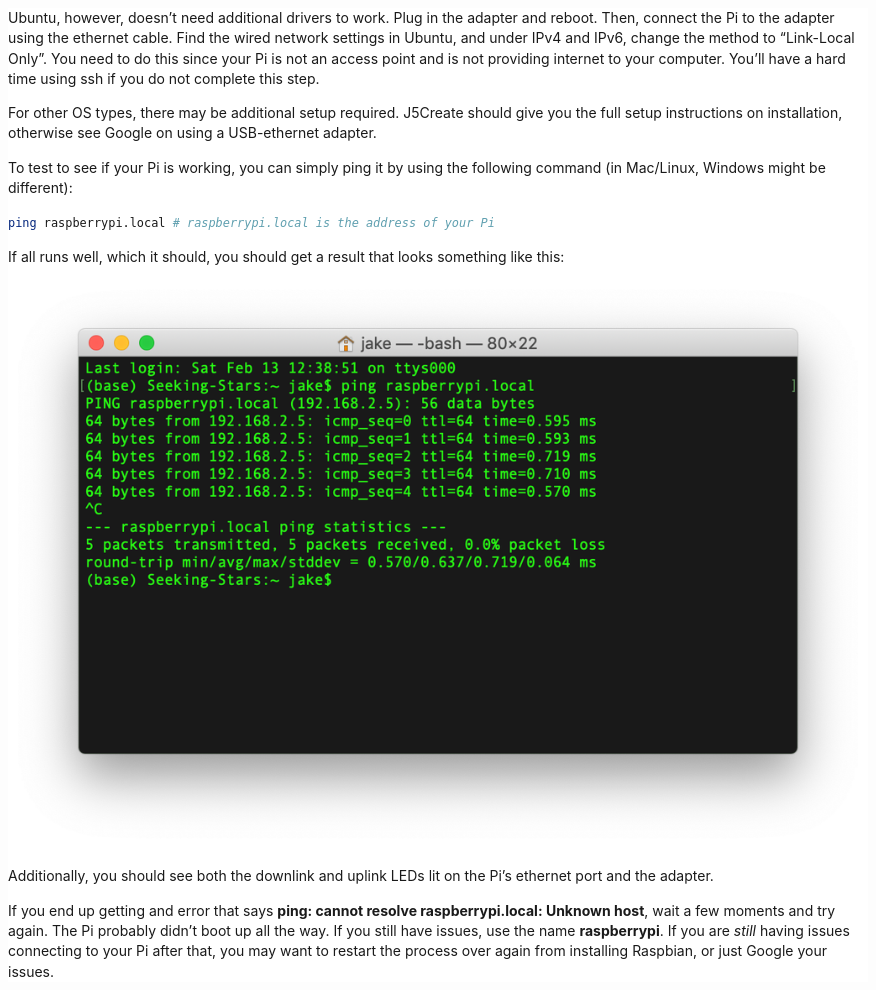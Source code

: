 Ubuntu, however, doesn’t need additional drivers to work. Plug in the adapter and reboot. Then, connect the Pi to the adapter using the ethernet cable. Find the wired network settings in Ubuntu, and under IPv4 and IPv6, change the method to “Link-Local Only”. You need to do this since your Pi is not an access point and is not providing internet to your computer. You’ll have a hard time using ssh if you do not complete this step.

For other OS types, there may be additional setup required. J5Create should give you the full setup instructions on installation, otherwise see Google on using a USB-ethernet adapter.

To test to see if your Pi is working, you can simply ping it by using the following command (in Mac/Linux, Windows might be different):
```bash
ping raspberrypi.local # raspberrypi.local is the address of your Pi
```

If all runs well, which it should, you should get a result that looks something like this:

![trafficsensor6.png](../../images/trafficsensor6.png)

Additionally, you should see both the downlink and uplink LEDs lit on the Pi’s ethernet port and the adapter.

If you end up getting and error that says  **ping: cannot resolve raspberrypi.local: Unknown host**, wait a few moments and try again. The Pi probably didn’t boot up all the way. If you still have issues, use the name  **raspberrypi**. If you are  _still_ having issues connecting to your Pi after that, you may want to restart the process over again from installing Raspbian, or just Google your issues.
